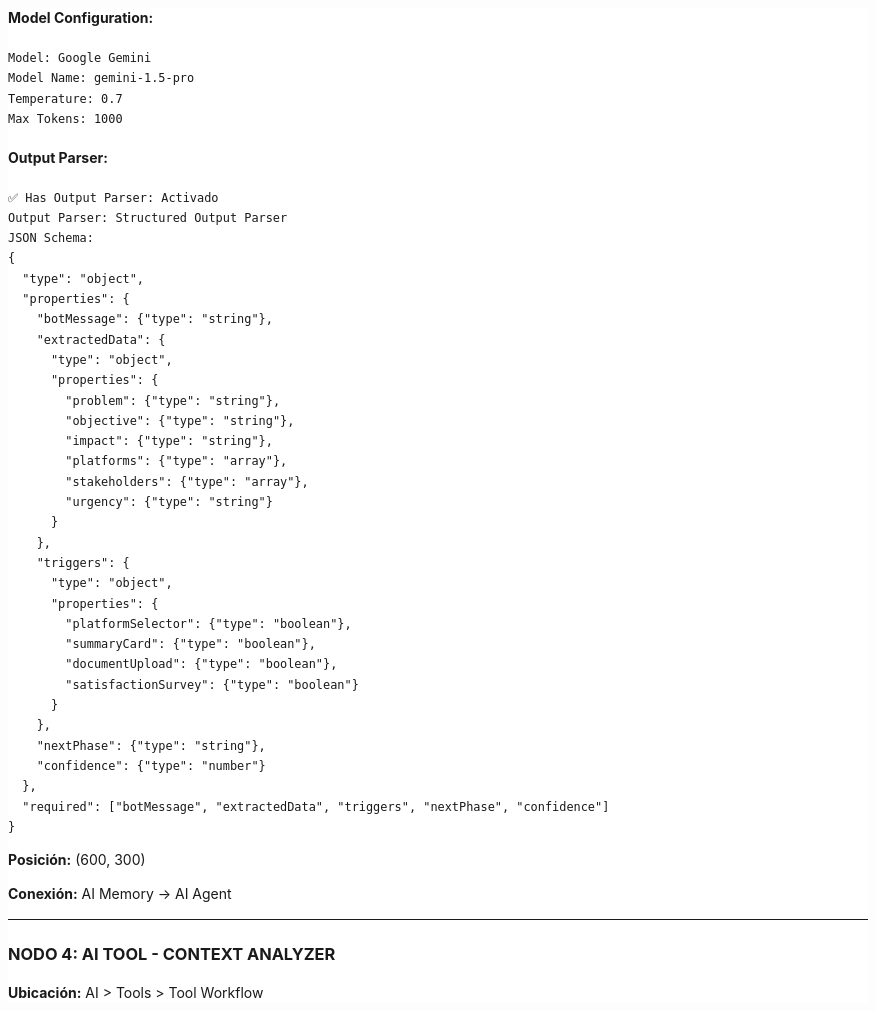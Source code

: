 #### **Model Configuration:**
```
Model: Google Gemini
Model Name: gemini-1.5-pro
Temperature: 0.7
Max Tokens: 1000
```

#### **Output Parser:**
```
✅ Has Output Parser: Activado
Output Parser: Structured Output Parser
JSON Schema:
{
  "type": "object",
  "properties": {
    "botMessage": {"type": "string"},
    "extractedData": {
      "type": "object",
      "properties": {
        "problem": {"type": "string"},
        "objective": {"type": "string"},
        "impact": {"type": "string"},
        "platforms": {"type": "array"},
        "stakeholders": {"type": "array"},
        "urgency": {"type": "string"}
      }
    },
    "triggers": {
      "type": "object",
      "properties": {
        "platformSelector": {"type": "boolean"},
        "summaryCard": {"type": "boolean"},
        "documentUpload": {"type": "boolean"},
        "satisfactionSurvey": {"type": "boolean"}
      }
    },
    "nextPhase": {"type": "string"},
    "confidence": {"type": "number"}
  },
  "required": ["botMessage", "extractedData", "triggers", "nextPhase", "confidence"]
}
```

**Posición:** (600, 300)

**Conexión:** AI Memory → AI Agent

---

### **NODO 4: AI TOOL - CONTEXT ANALYZER**

**Ubicación:** AI > Tools > Tool Workflow
